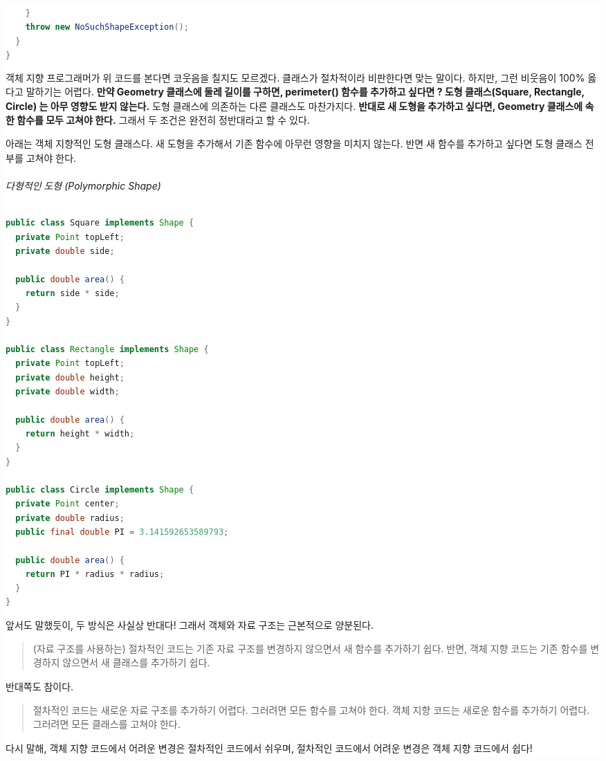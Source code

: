 ````java
    }
    throw new NoSuchShapeException(); 
  }
}
````

객체 지향 프로그래머가 위 코드를 본다면 코웃음을 칠지도 모르겠다. 클래스가 절차적이라 비판한다면 맞는 말이다. 하지만, 그런 비웃음이 100% 옳다고 말하기는 어렵다.
**만약 Geometry 클래스에 둘레 길이를 구하면, perimeter() 함수를 추가하고 싶다면 ? 도형 클래스(Square, Rectangle, Circle) 는 아무 영향도 받지 않는다.** 도형 클래스에 의존하는 다른 클래스도 마찬가지다.
**반대로 새 도형을 추가하고 싶다면, Geometry 클래스에 속한 함수를 모두 고쳐야 한다.** 그래서 두 조건은 완전히 정반대라고 할 수 있다.   
   
아래는 객체 지향적인 도형 클래스다. 새 도형을 추가해서 기존 함수에 아무런 영향을 미치지 않는다. 반면 새 함수를 추가하고 싶다면 도형 클래스 전부를 고쳐야 한다.
###### 다형적인 도형 (Polymorphic Shape)
````java
public class Square implements Shape { 
  private Point topLeft;
  private double side;
  
  public double area() { 
    return side * side;
  } 
}

public class Rectangle implements Shape { 
  private Point topLeft;
  private double height;
  private double width;

  public double area() { 
    return height * width;
  } 
}

public class Circle implements Shape { 
  private Point center;
  private double radius;
  public final double PI = 3.141592653589793;

  public double area() {
    return PI * radius * radius;
  } 
}
````

앞서도 말했듯이, 두 방식은 사실상 반대다! 그래서 객체와 자료 구조는 근본적으로 양분된다.
> (자료 구조를 사용하는) 절차적인 코드는 기존 자료 구조를 변경하지 않으면서 새 함수를 추가하기 쉽다. 반면, 객체 지향 코드는 기존 함수를 변경하지 않으면서 새 클래스를 추가하기 쉽다.

반대쪽도 참이다.
> 절차적인 코드는 새로운 자료 구조를 추가하기 어렵다. 그러려면 모든 함수를 고쳐야 한다. 객체 지향 코드는 새로운 함수를 추가하기 어렵다. 그러려면 모든 클래스를 고쳐야 한다.

다시 말해, 객체 지향 코드에서 어려운 변경은 절차적인 코드에서 쉬우며, 절차적인 코드에서 어려운 변경은 객체 지향 코드에서 쉽다!
